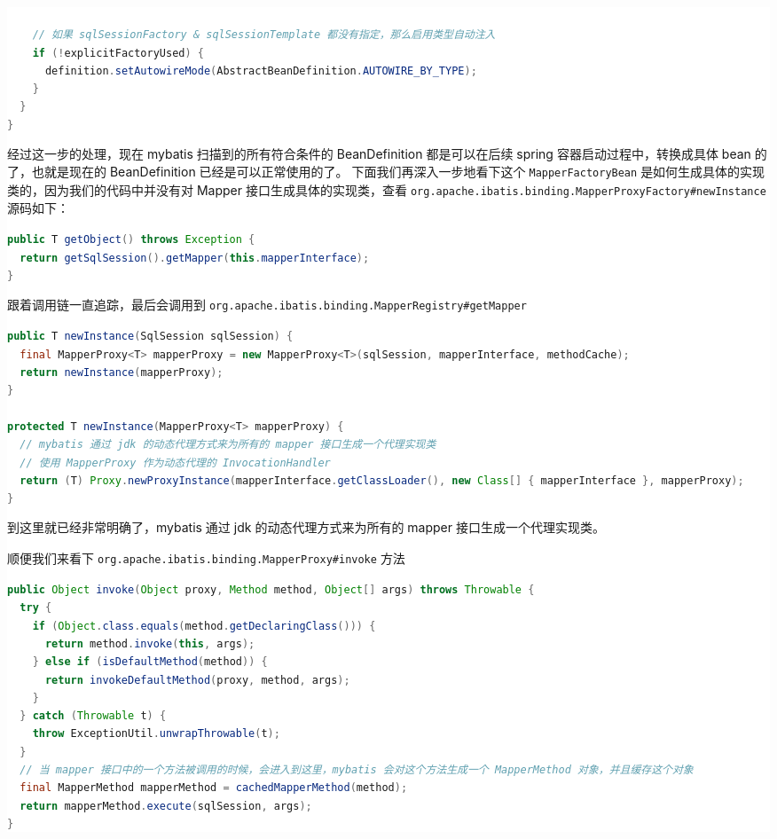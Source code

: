 ``` java

    // 如果 sqlSessionFactory & sqlSessionTemplate 都没有指定，那么启用类型自动注入
    if (!explicitFactoryUsed) {
      definition.setAutowireMode(AbstractBeanDefinition.AUTOWIRE_BY_TYPE);
    }
  }
}
```
经过这一步的处理，现在 mybatis 扫描到的所有符合条件的 BeanDefinition 都是可以在后续 spring 容器启动过程中，转换成具体 bean 的了，也就是现在的 BeanDefinition 已经是可以正常使用的了。
下面我们再深入一步地看下这个 `MapperFactoryBean` 是如何生成具体的实现类的，因为我们的代码中并没有对 Mapper 接口生成具体的实现类，查看 `org.apache.ibatis.binding.MapperProxyFactory#newInstance` 源码如下：

``` java
public T getObject() throws Exception {
  return getSqlSession().getMapper(this.mapperInterface);
}
```

跟着调用链一直追踪，最后会调用到 `org.apache.ibatis.binding.MapperRegistry#getMapper`

``` java
public T newInstance(SqlSession sqlSession) {
  final MapperProxy<T> mapperProxy = new MapperProxy<T>(sqlSession, mapperInterface, methodCache);
  return newInstance(mapperProxy);
}

protected T newInstance(MapperProxy<T> mapperProxy) {
  // mybatis 通过 jdk 的动态代理方式来为所有的 mapper 接口生成一个代理实现类
  // 使用 MapperProxy 作为动态代理的 InvocationHandler
  return (T) Proxy.newProxyInstance(mapperInterface.getClassLoader(), new Class[] { mapperInterface }, mapperProxy);
}
```
到这里就已经非常明确了，mybatis 通过 jdk 的动态代理方式来为所有的 mapper 接口生成一个代理实现类。

顺便我们来看下 `org.apache.ibatis.binding.MapperProxy#invoke` 方法
``` java
public Object invoke(Object proxy, Method method, Object[] args) throws Throwable {
  try {
    if (Object.class.equals(method.getDeclaringClass())) {
      return method.invoke(this, args);
    } else if (isDefaultMethod(method)) {
      return invokeDefaultMethod(proxy, method, args);
    }
  } catch (Throwable t) {
    throw ExceptionUtil.unwrapThrowable(t);
  }
  // 当 mapper 接口中的一个方法被调用的时候，会进入到这里，mybatis 会对这个方法生成一个 MapperMethod 对象，并且缓存这个对象
  final MapperMethod mapperMethod = cachedMapperMethod(method);
  return mapperMethod.execute(sqlSession, args);
}
```
